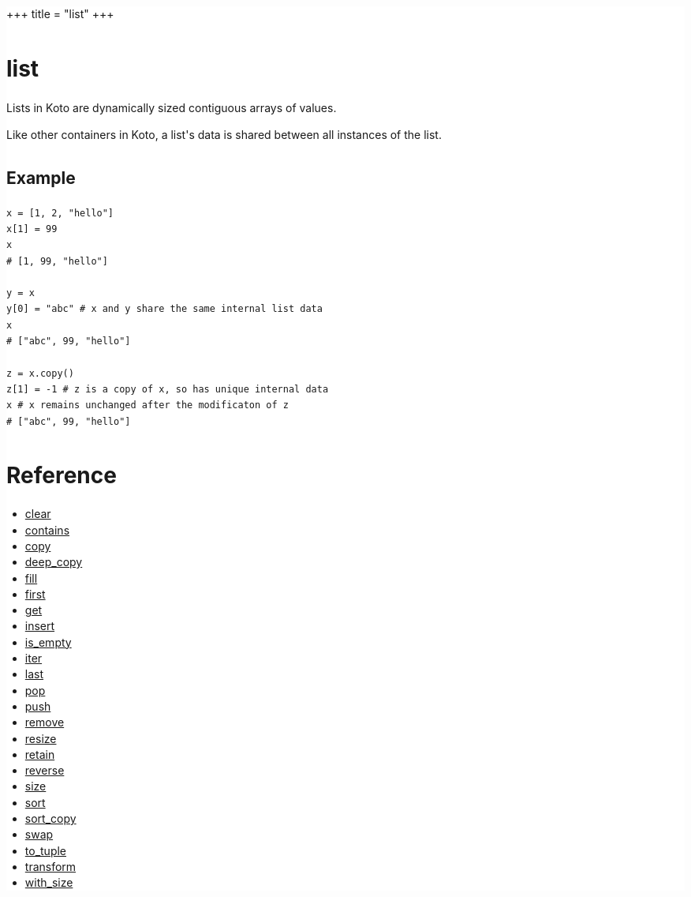 +++
title = "list"
+++

# list

Lists in Koto are dynamically sized contiguous arrays of values.

Like other containers in Koto, a list's data is shared between all instances of
the list.

## Example

```koto
x = [1, 2, "hello"]
x[1] = 99
x
# [1, 99, "hello"]

y = x
y[0] = "abc" # x and y share the same internal list data
x
# ["abc", 99, "hello"]

z = x.copy()
z[1] = -1 # z is a copy of x, so has unique internal data
x # x remains unchanged after the modificaton of z
# ["abc", 99, "hello"]
```

# Reference

- [clear](#clear)
- [contains](#contains)
- [copy](#copy)
- [deep_copy](#deep_copy)
- [fill](#fill)
- [first](#first)
- [get](#get)
- [insert](#insert)
- [is_empty](#is_empty)
- [iter](#iter)
- [last](#last)
- [pop](#pop)
- [push](#push)
- [remove](#remove)
- [resize](#resize)
- [retain](#retain)
- [reverse](#reverse)
- [size](#size)
- [sort](#sort)
- [sort_copy](#sort_copy)
- [swap](#swap)
- [to_tuple](#to_tuple)
- [transform](#transform)
- [with_size](#with_size)
